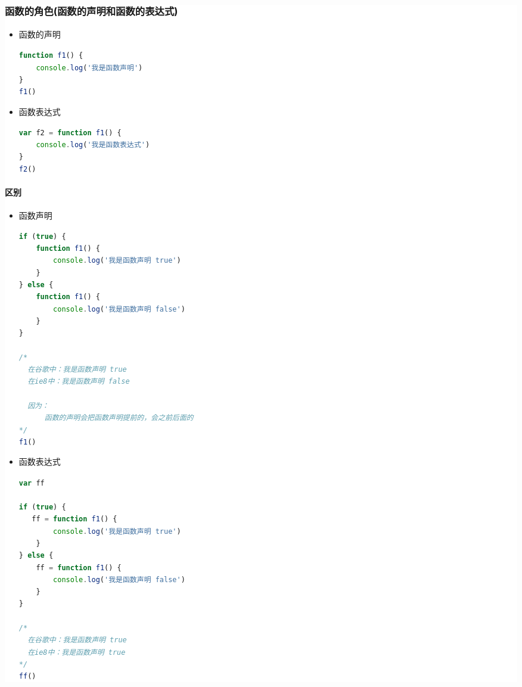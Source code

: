 ### 函数的角色(函数的声明和函数的表达式)

+ 函数的声明

  ```javascript
  function f1() {
      console.log('我是函数声明')
  }
  f1()
  ```

+ 函数表达式

  ```javascript
  var f2 = function f1() {
      console.log('我是函数表达式')
  }
  f2()
  ```

#### 区别

+ 函数声明

  ```javascript
  if (true) {
      function f1() {
          console.log('我是函数声明 true')
      }
  } else {
      function f1() {
          console.log('我是函数声明 false')
      }
  }
  
  /*
  	在谷歌中：我是函数声明 true
  	在ie8中：我是函数声明 false
  	
  	因为：
  		函数的声明会把函数声明提前的，会之前后面的
  */
  f1()
  ```

+ 函数表达式

  ```javascript
  var ff
  
  if (true) {
     ff = function f1() {
          console.log('我是函数声明 true')
      }
  } else {
      ff = function f1() {
          console.log('我是函数声明 false')
      }
  }
  
  /*
  	在谷歌中：我是函数声明 true
  	在ie8中：我是函数声明 true
  */
  ff()
  ```
